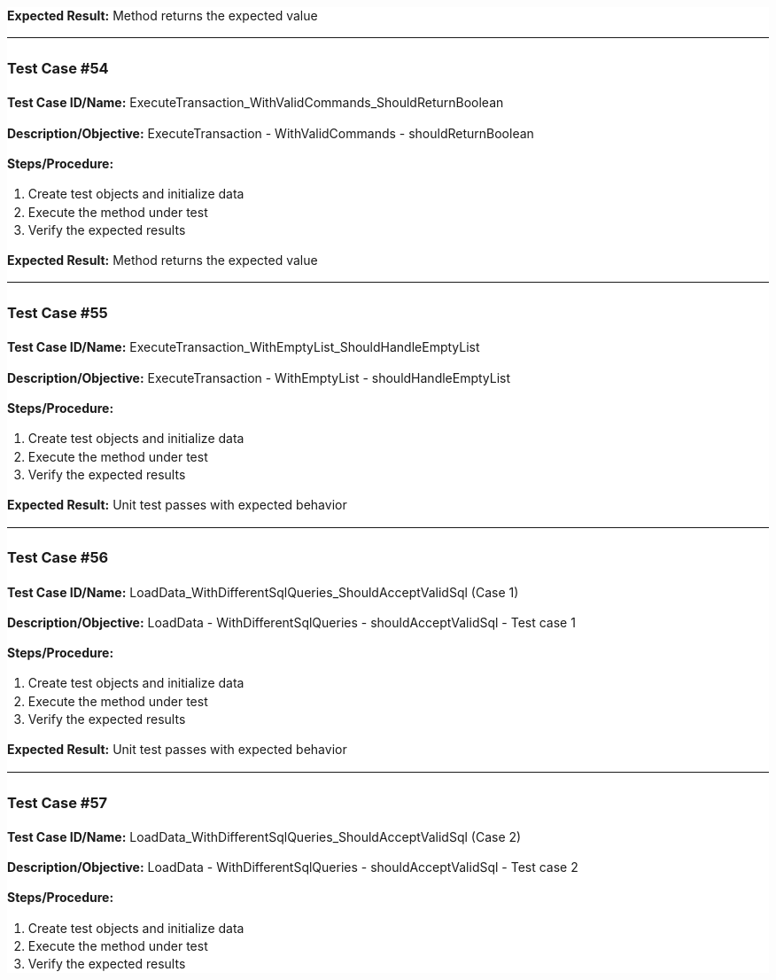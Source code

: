 **Expected Result:** Method returns the expected value

---

### Test Case #54

**Test Case ID/Name:** ExecuteTransaction_WithValidCommands_ShouldReturnBoolean

**Description/Objective:** ExecuteTransaction - WithValidCommands - shouldReturnBoolean

**Steps/Procedure:**
   1. Create test objects and initialize data
   3. Execute the method under test
   4. Verify the expected results

**Expected Result:** Method returns the expected value

---

### Test Case #55

**Test Case ID/Name:** ExecuteTransaction_WithEmptyList_ShouldHandleEmptyList

**Description/Objective:** ExecuteTransaction - WithEmptyList - shouldHandleEmptyList

**Steps/Procedure:**
   1. Create test objects and initialize data
   3. Execute the method under test
   4. Verify the expected results

**Expected Result:** Unit test passes with expected behavior

---

### Test Case #56

**Test Case ID/Name:** LoadData_WithDifferentSqlQueries_ShouldAcceptValidSql (Case 1)

**Description/Objective:** LoadData - WithDifferentSqlQueries - shouldAcceptValidSql - Test case 1

**Steps/Procedure:**
   1. Create test objects and initialize data
   3. Execute the method under test
   4. Verify the expected results

**Expected Result:** Unit test passes with expected behavior

---

### Test Case #57

**Test Case ID/Name:** LoadData_WithDifferentSqlQueries_ShouldAcceptValidSql (Case 2)

**Description/Objective:** LoadData - WithDifferentSqlQueries - shouldAcceptValidSql - Test case 2

**Steps/Procedure:**
   1. Create test objects and initialize data
   3. Execute the method under test
   4. Verify the expected results
